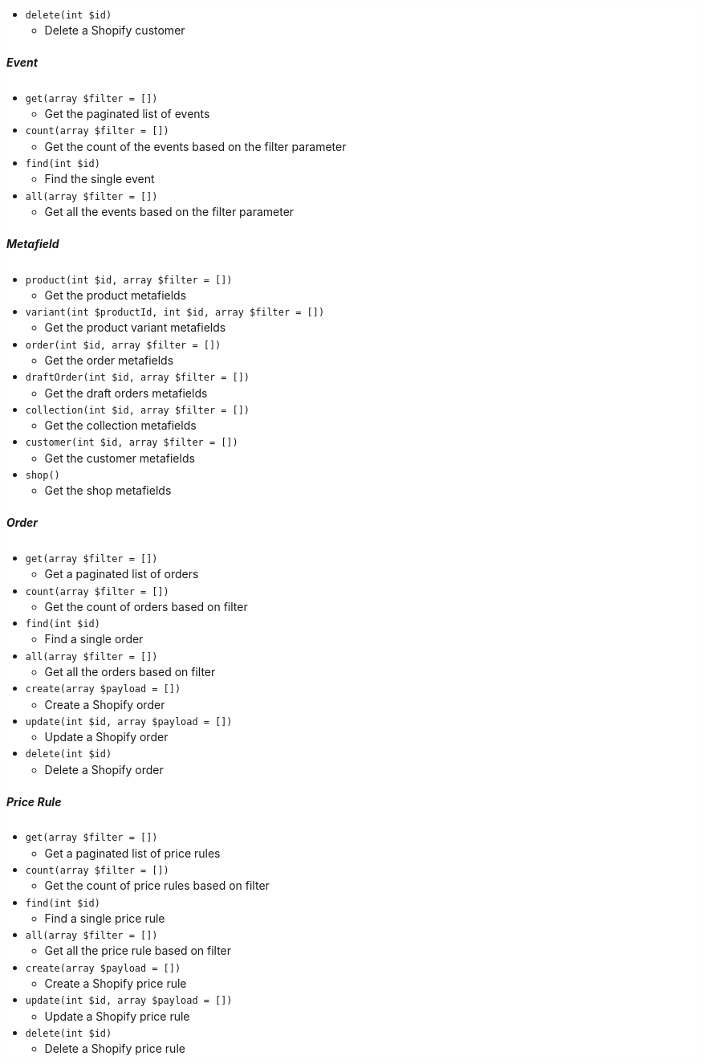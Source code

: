 * `delete(int $id)`
  - Delete a Shopify customer
    
##### Event
* `get(array $filter = [])`
  - Get the paginated list of events
* `count(array $filter = [])`
  - Get the count of the events based on the filter parameter
* `find(int $id)`
  - Find the single event
* `all(array $filter = [])`
  - Get all the events based on the filter parameter
    
##### Metafield
* `product(int $id, array $filter = [])`
  - Get the product metafields
* `variant(int $productId, int $id, array $filter = [])`
  - Get the product variant metafields
* `order(int $id, array $filter = [])`
  - Get the order metafields
* `draftOrder(int $id, array $filter = [])`
  - Get the draft orders metafields
* `collection(int $id, array $filter = [])`
  - Get the collection metafields
* `customer(int $id, array $filter = [])`
  - Get the customer metafields
* `shop()`
  - Get the shop metafields
    
##### Order
* `get(array $filter = [])`
  - Get a paginated list of orders
* `count(array $filter = [])`
  - Get the count of orders based on filter
* `find(int $id)`
  - Find a single order
* `all(array $filter = [])`
  - Get all the orders based on filter
* `create(array $payload = [])`
  - Create a Shopify order
* `update(int $id, array $payload = [])`
  - Update a Shopify order
* `delete(int $id)`
  - Delete a Shopify order

##### Price Rule
* `get(array $filter = [])`
  - Get a paginated list of price rules
* `count(array $filter = [])`
  - Get the count of price rules based on filter
* `find(int $id)`
  - Find a single price rule
* `all(array $filter = [])`
  - Get all the price rule based on filter
* `create(array $payload = [])`
  - Create a Shopify price rule
* `update(int $id, array $payload = [])`
  - Update a Shopify price rule
* `delete(int $id)`
  - Delete a Shopify price rule
    